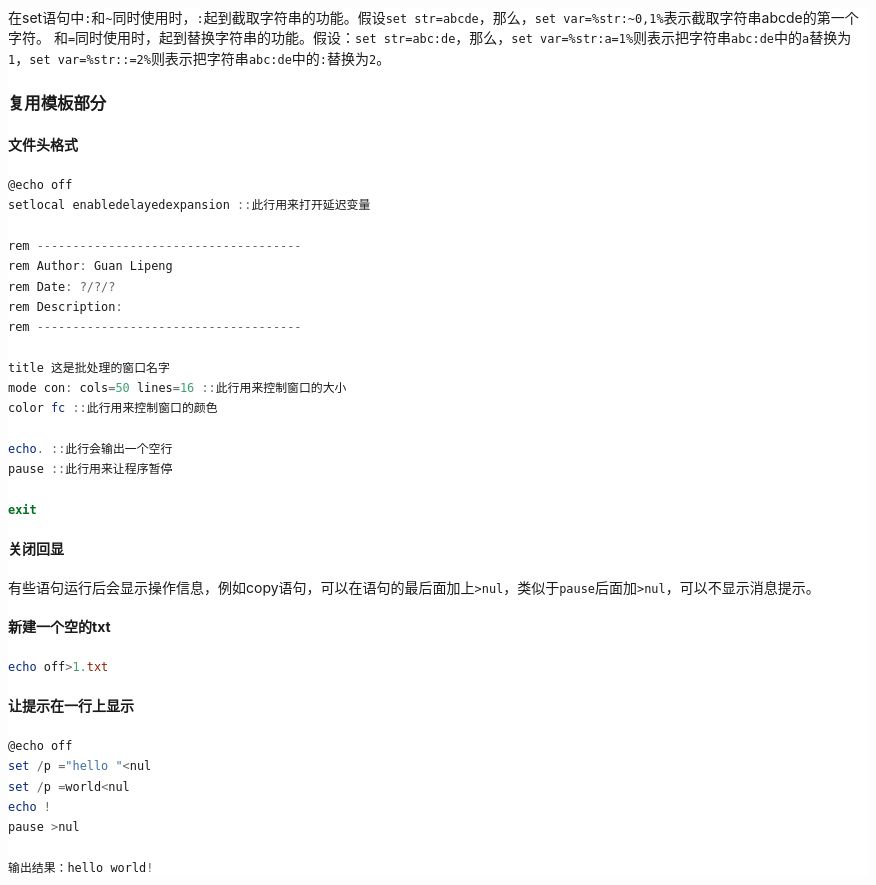 在set语句中`:`和`~`同时使用时，`:`起到截取字符串的功能。假设`set str=abcde`，那么，`set var=%str:~0,1%`表示截取字符串abcde的第一个字符。
和`=`同时使用时，起到替换字符串的功能。假设：`set str=abc:de`，那么，`set var=%str:a=1%`则表示把字符串`abc:de`中的`a`替换为`1`，`set var=%str::=2%`则表示把字符串`abc:de`中的`:`替换为`2`。





### 复用模板部分

#### 文件头格式

```powershell
@echo off
setlocal enabledelayedexpansion ::此行用来打开延迟变量

rem -------------------------------------
rem Author: Guan Lipeng
rem Date: ?/?/?
rem Description: 
rem -------------------------------------

title 这是批处理的窗口名字
mode con: cols=50 lines=16 ::此行用来控制窗口的大小
color fc ::此行用来控制窗口的颜色

echo. ::此行会输出一个空行
pause ::此行用来让程序暂停

exit
```



#### 关闭回显
有些语句运行后会显示操作信息，例如copy语句，可以在语句的最后面加上`>nul`，类似于`pause`后面加`>nul`，可以不显示消息提示。



#### 新建一个空的txt

```powershell
echo off>1.txt
```



#### 让提示在一行上显示
```powershell
@echo off
set /p ="hello "<nul
set /p =world<nul
echo !
pause >nul

输出结果：hello world!
```

